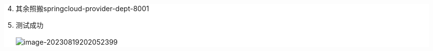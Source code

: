   4. 其余照搬springcloud-provider-dept-8001

  5. 测试成功

     ![image-20230819202052399](images/跟随狂神学Java-40/image-20230819202052399.png)
